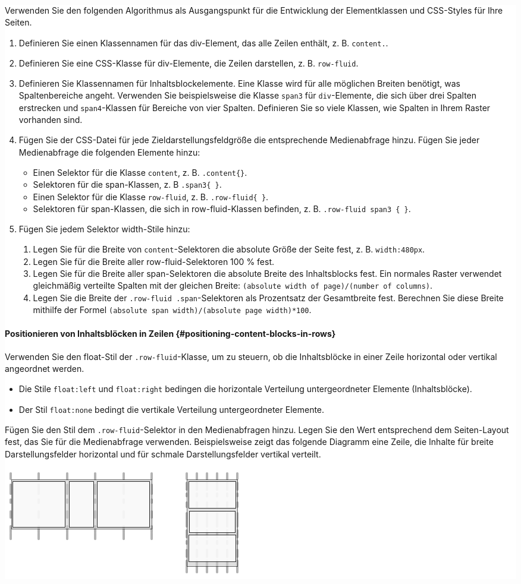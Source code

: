Verwenden Sie den folgenden Algorithmus als Ausgangspunkt für die Entwicklung der Elementklassen und CSS-Styles für Ihre Seiten.

1. Definieren Sie einen Klassennamen für das div-Element, das alle Zeilen enthält, z. B. `content.`.
1. Definieren Sie eine CSS-Klasse für div-Elemente, die Zeilen darstellen, z. B. `row-fluid`.
1. Definieren Sie Klassennamen für Inhaltsblockelemente. Eine Klasse wird für alle möglichen Breiten benötigt, was Spaltenbereiche angeht. Verwenden Sie beispielsweise die Klasse `span3` für `div`-Elemente, die sich über drei Spalten erstrecken und `span4`-Klassen für Bereiche von vier Spalten. Definieren Sie so viele Klassen, wie Spalten in Ihrem Raster vorhanden sind.

1. Fügen Sie der CSS-Datei für jede Zieldarstellungsfeldgröße die entsprechende Medienabfrage hinzu. Fügen Sie jeder Medienabfrage die folgenden Elemente hinzu:

   * Einen Selektor für die Klasse `content`, z. B. `.content{}`.
   * Selektoren für die span-Klassen, z. B `.span3{ }`.
   * Einen Selektor für die Klasse `row-fluid`, z. B. `.row-fluid{ }`.
   * Selektoren für span-Klassen, die sich in row-fluid-Klassen befinden, z. B. `.row-fluid span3 { }`.

1. Fügen Sie jedem Selektor width-Stile hinzu:

   1. Legen Sie für die Breite von `content`-Selektoren die absolute Größe der Seite fest, z. B. `width:480px`.
   1. Legen Sie für die Breite aller row-fluid-Selektoren 100 % fest.
   1. Legen Sie für die Breite aller span-Selektoren die absolute Breite des Inhaltsblocks fest. Ein normales Raster verwendet gleichmäßig verteilte Spalten mit der gleichen Breite: `(absolute width of page)/(number of columns)`.
   1. Legen Sie die Breite der `.row-fluid .span`-Selektoren als Prozentsatz der Gesamtbreite fest. Berechnen Sie diese Breite mithilfe der Formel `(absolute span width)/(absolute page width)*100`.

#### Positionieren von Inhaltsblöcken in Zeilen {#positioning-content-blocks-in-rows}

Verwenden Sie den float-Stil der `.row-fluid`-Klasse, um zu steuern, ob die Inhaltsblöcke in einer Zeile horizontal oder vertikal angeordnet werden.

* Die Stile `float:left` und `float:right` bedingen die horizontale Verteilung untergeordneter Elemente (Inhaltsblöcke).

* Der Stil `float:none` bedingt die vertikale Verteilung untergeordneter Elemente.

Fügen Sie den Stil dem `.row-fluid`-Selektor in den Medienabfragen hinzu. Legen Sie den Wert entsprechend dem Seiten-Layout fest, das Sie für die Medienabfrage verwenden. Beispielsweise zeigt das folgende Diagramm eine Zeile, die Inhalte für breite Darstellungsfelder horizontal und für schmale Darstellungsfelder vertikal verteilt.

![](do-not-localize/chlimage_1-3.png)
